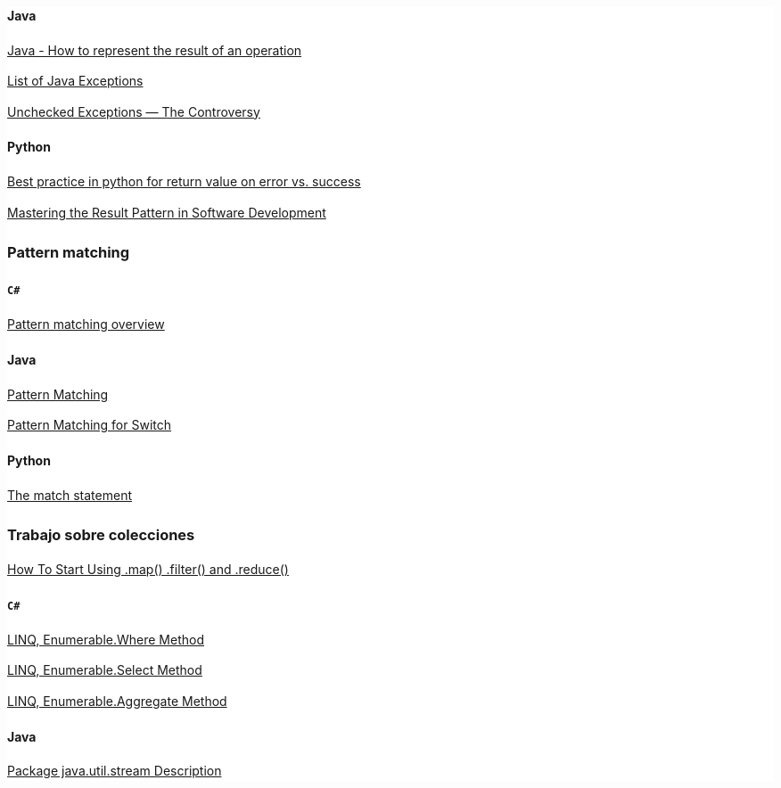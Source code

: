 #### Java

[Java - How to represent the result of an operation](https://codereview.stackexchange.com/questions/20285/java-how-to-represent-the-result-of-an-operation)

[List of Java Exceptions](https://programming.guide/java/list-of-java-exceptions.html)

[Unchecked Exceptions — The Controversy](https://docs.oracle.com/javase/tutorial/essential/exceptions/runtime.html)

#### Python

[Best practice in python for return value on error vs. success](https://stackoverflow.com/questions/1630706/best-practice-in-python-for-return-value-on-error-vs-success)

[Mastering the Result Pattern in Software Development](https://www.codingexplorations.com/blog/mastering-the-result-pattern-in-software-development)


### Pattern matching

#### `C#`

[Pattern matching overview](https://learn.microsoft.com/en-us/dotnet/csharp/fundamentals/functional/pattern-matching)

#### Java

[Pattern Matching](https://docs.oracle.com/en/java/javase/21/language/pattern-matching.html)

[Pattern Matching for Switch](https://docs.oracle.com/en/java/javase/21/language/pattern-matching.html)

#### Python

[The match statement](https://docs.python.org/3/reference/compound_stmts.html#match)


### Trabajo sobre colecciones

[How To Start Using .map() .filter() and .reduce()](https://betterprogramming.pub/how-to-start-using-map-filter-and-reduce-e01edba0d81)

#### `C#`

[LINQ, Enumerable.Where Method](https://learn.microsoft.com/en-us/dotnet/api/system.linq.enumerable.where?view=net-8.0)

[LINQ, Enumerable.Select Method](https://learn.microsoft.com/en-us/dotnet/api/system.linq.enumerable.select?view=net-8.0)

[LINQ, Enumerable.Aggregate Method](https://learn.microsoft.com/en-us/dotnet/api/system.linq.enumerable.aggregate?view=net-8.0)

#### Java

[Package java.util.stream Description](https://docs.oracle.com/javase/8/docs/api/java/util/stream/package-summary.html#package.description)
